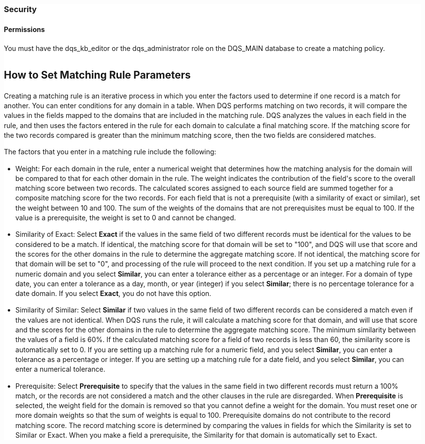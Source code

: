 ###  <a name="Security"></a> Security  
  
####  <a name="Permissions"></a> Permissions  
 You must have the dqs_kb_editor or the dqs_administrator role on the DQS_MAIN database to create a matching policy.  
  
##  <a name="MatchingRules"></a> How to Set Matching Rule Parameters  
 Creating a matching rule is an iterative process in which you enter the factors used to determine if one record is a match for another. You can enter conditions for any domain in a table. When DQS performs matching on two records, it will compare the values in the fields mapped to the domains that are included in the matching rule. DQS analyzes the values in each field in the rule, and then uses the factors entered in the rule for each domain to calculate a final matching score. If the matching score for the two records compared is greater than the minimum matching score, then the two fields are considered matches.  
  
 The factors that you enter in a matching rule include the following:  
  
-   Weight: For each domain in the rule, enter a numerical weight that determines how the matching analysis for the domain will be compared to that for each other domain in the rule. The weight indicates the contribution of the field's score to the overall matching score between two records. The calculated scores assigned to each source field are summed together for a composite matching score for the two records. For each field that is not a prerequisite (with a similarity of exact or similar), set the weight between 10 and 100. The sum of the weights of the domains that are not prerequisites must be equal to 100. If the value is a prerequisite, the weight is set to 0 and cannot be changed.  
  
-   Similarity of Exact: Select **Exact** if the values in the same field of two different records must be identical for the values to be considered to be a match. If identical, the matching score for that domain will be set to "100", and DQS will use that score and the scores for the other domains in the rule to determine the aggregate matching score. If not identical, the matching score for that domain will be set to "0", and processing of the rule will proceed to the next condition. If you set up a matching rule for a numeric domain and you select **Similar**, you can enter a tolerance either as a percentage or an integer. For a domain of type date, you can enter a tolerance as a day, month, or year (integer) if you select **Similar**; there is no percentage tolerance for a date domain. If you select **Exact**, you do not have this option.  
  
-   Similarity of Similar: Select **Similar** if two values in the same field of two different records can be considered a match even if the values are not identical. When DQS runs the rule, it will calculate a matching score for that domain, and will use that score and the scores for the other domains in the rule to determine the aggregate matching score. The minimum similarity between the values of a field is 60%. If the calculated matching score for a field of two records is less than 60, the similarity score is automatically set to 0. If you are setting up a matching rule for a numeric field, and you select **Similar**, you can enter a tolerance as a percentage or integer. If you are setting up a matching rule for a date field, and you select **Similar**, you can enter a numerical tolerance.  
  
-   Prerequisite: Select **Prerequisite** to specify that the values in the same field in two different records must return a 100% match, or the records are not considered a match and the other clauses in the rule are disregarded. When **Prerequisite** is selected, the weight field for the domain is removed so that you cannot define a weight for the domain. You must reset one or more domain weights so that the sum of weights is equal to 100. Prerequisite domains do not contribute to the record matching score. The record matching score is determined by comparing the values in fields for which the Similarity is set to Similar or Exact. When you make a field a prerequisite, the Similarity for that domain is automatically set to Exact.  
  